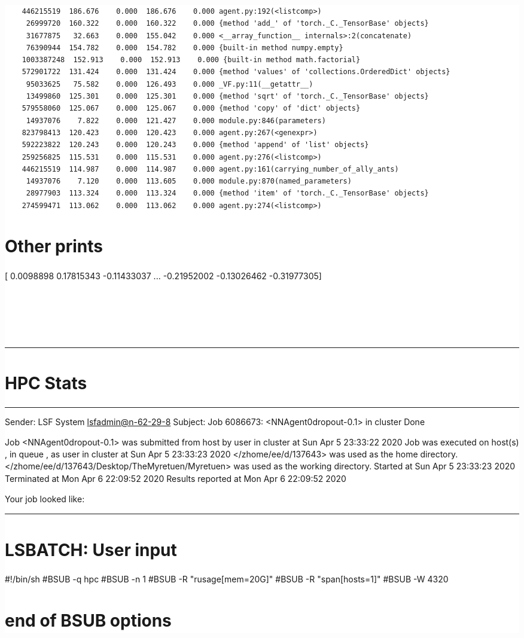         446215519  186.676    0.000  186.676    0.000 agent.py:192(<listcomp>)
         26999720  160.322    0.000  160.322    0.000 {method 'add_' of 'torch._C._TensorBase' objects}
         31677875   32.663    0.000  155.042    0.000 <__array_function__ internals>:2(concatenate)
         76390944  154.782    0.000  154.782    0.000 {built-in method numpy.empty}
        1003387248  152.913    0.000  152.913    0.000 {built-in method math.factorial}
        572901722  131.424    0.000  131.424    0.000 {method 'values' of 'collections.OrderedDict' objects}
         95033625   75.582    0.000  126.493    0.000 _VF.py:11(__getattr__)
         13499860  125.301    0.000  125.301    0.000 {method 'sqrt' of 'torch._C._TensorBase' objects}
        579558060  125.067    0.000  125.067    0.000 {method 'copy' of 'dict' objects}
         14937076    7.822    0.000  121.427    0.000 module.py:846(parameters)
        823798413  120.423    0.000  120.423    0.000 agent.py:267(<genexpr>)
        592223822  120.243    0.000  120.243    0.000 {method 'append' of 'list' objects}
        259256825  115.531    0.000  115.531    0.000 agent.py:276(<listcomp>)
        446215519  114.987    0.000  114.987    0.000 agent.py:161(carrying_number_of_ally_ants)
         14937076    7.120    0.000  113.605    0.000 module.py:870(named_parameters)
         28977903  113.324    0.000  113.324    0.000 {method 'item' of 'torch._C._TensorBase' objects}
        274599471  113.062    0.000  113.062    0.000 agent.py:274(<listcomp>)


# Other prints

[ 0.0098898   0.17815343 -0.11433037 ... -0.21952002 -0.13026462
 -0.31977305]

 <br /> 
 <br /> 
 <br /> 
 <br />

---------------------------------------------------------------------------------------------------------------------

# HPC Stats


------------------------------------------------------------
Sender: LSF System <lsfadmin@n-62-29-8>
Subject: Job 6086673: <NNAgent0dropout-0.1> in cluster <dcc> Done

Job <NNAgent0dropout-0.1> was submitted from host <n-62-30-3> by user <s183905> in cluster <dcc> at Sun Apr  5 23:33:22 2020
Job was executed on host(s) <n-62-29-8>, in queue <hpc>, as user <s183905> in cluster <dcc> at Sun Apr  5 23:33:23 2020
</zhome/ee/d/137643> was used as the home directory.
</zhome/ee/d/137643/Desktop/TheMyretuen/Myretuen> was used as the working directory.
Started at Sun Apr  5 23:33:23 2020
Terminated at Mon Apr  6 22:09:52 2020
Results reported at Mon Apr  6 22:09:52 2020

Your job looked like:

------------------------------------------------------------
# LSBATCH: User input
#!/bin/sh
#BSUB -q hpc
#BSUB -n 1
#BSUB -R "rusage[mem=20G]"
#BSUB -R "span[hosts=1]"
#BSUB -W 4320
# end of BSUB options
